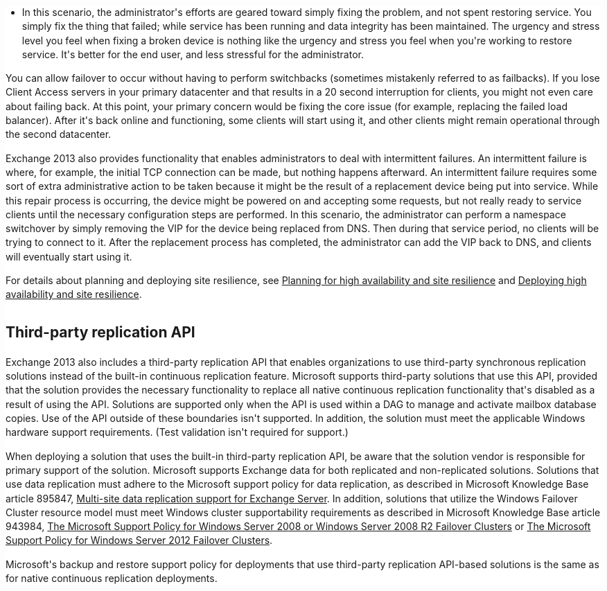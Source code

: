 - In this scenario, the administrator's efforts are geared toward simply fixing the problem, and not spent restoring service. You simply fix the thing that failed; while service has been running and data integrity has been maintained. The urgency and stress level you feel when fixing a broken device is nothing like the urgency and stress you feel when you're working to restore service. It's better for the end user, and less stressful for the administrator.

You can allow failover to occur without having to perform switchbacks (sometimes mistakenly referred to as failbacks). If you lose Client Access servers in your primary datacenter and that results in a 20 second interruption for clients, you might not even care about failing back. At this point, your primary concern would be fixing the core issue (for example, replacing the failed load balancer). After it's back online and functioning, some clients will start using it, and other clients might remain operational through the second datacenter.

Exchange 2013 also provides functionality that enables administrators to deal with intermittent failures. An intermittent failure is where, for example, the initial TCP connection can be made, but nothing happens afterward. An intermittent failure requires some sort of extra administrative action to be taken because it might be the result of a replacement device being put into service. While this repair process is occurring, the device might be powered on and accepting some requests, but not really ready to service clients until the necessary configuration steps are performed. In this scenario, the administrator can perform a namespace switchover by simply removing the VIP for the device being replaced from DNS. Then during that service period, no clients will be trying to connect to it. After the replacement process has completed, the administrator can add the VIP back to DNS, and clients will eventually start using it.

For details about planning and deploying site resilience, see [Planning for high availability and site resilience](planning-for-high-availability-and-site-resilience-exchange-2013-help.md) and [Deploying high availability and site resilience](deploying-high-availability-and-site-resilience-exchange-2013-help.md).

## Third-party replication API

Exchange 2013 also includes a third-party replication API that enables organizations to use third-party synchronous replication solutions instead of the built-in continuous replication feature. Microsoft supports third-party solutions that use this API, provided that the solution provides the necessary functionality to replace all native continuous replication functionality that's disabled as a result of using the API. Solutions are supported only when the API is used within a DAG to manage and activate mailbox database copies. Use of the API outside of these boundaries isn't supported. In addition, the solution must meet the applicable Windows hardware support requirements. (Test validation isn't required for support.)

When deploying a solution that uses the built-in third-party replication API, be aware that the solution vendor is responsible for primary support of the solution. Microsoft supports Exchange data for both replicated and non-replicated solutions. Solutions that use data replication must adhere to the Microsoft support policy for data replication, as described in Microsoft Knowledge Base article 895847, [Multi-site data replication support for Exchange Server](https://go.microsoft.com/fwlink/p/?linkid=3052&kbid=895847). In addition, solutions that utilize the Windows Failover Cluster resource model must meet Windows cluster supportability requirements as described in Microsoft Knowledge Base article 943984, [The Microsoft Support Policy for Windows Server 2008 or Windows Server 2008 R2 Failover Clusters](https://go.microsoft.com/fwlink/p/?linkid=3052&kbid=943984) or [The Microsoft Support Policy for Windows Server 2012 Failover Clusters](https://go.microsoft.com/fwlink/p/?linkid=3052&kbid=2775067).

Microsoft's backup and restore support policy for deployments that use third-party replication API-based solutions is the same as for native continuous replication deployments.
